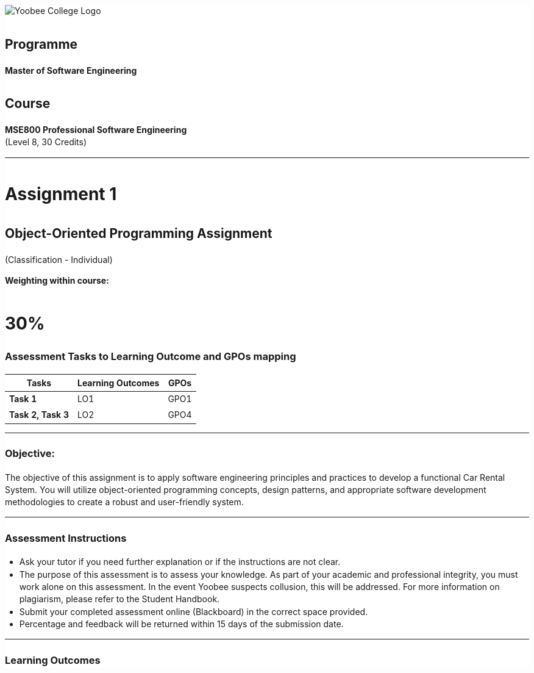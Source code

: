 ![Yoobee College Logo](https://oss.streamnz.com/800_assessment/yoobee_icon.jpg)

## Programme
**Master of Software Engineering**

## Course
**MSE800 Professional Software Engineering**  
(Level 8, 30 Credits)

---

# Assignment 1  
## Object-Oriented Programming Assignment  
(Classification - Individual)

**Weighting within course:**  
# 30%
### Assessment Tasks to Learning Outcome and GPOs mapping

| Tasks          | Learning Outcomes | GPOs  |
|----------------|-------------------|-------|
| **Task 1**     | LO1               | GPO1  |
| **Task 2, Task 3** | LO2           | GPO4  |

---

### Objective:
The objective of this assignment is to apply software engineering principles and practices to develop a functional Car Rental System. You will utilize object-oriented programming concepts, design patterns, and appropriate software development methodologies to create a robust and user-friendly system.

---

### Assessment Instructions
- Ask your tutor if you need further explanation or if the instructions are not clear.
- The purpose of this assessment is to assess your knowledge. As part of your academic and professional integrity, you must work alone on this assessment. In the event Yoobee suspects collusion, this will be addressed. For more information on plagiarism, please refer to the Student Handbook.
- Submit your completed assessment online (Blackboard) in the correct space provided.
- Percentage and feedback will be returned within 15 days of the submission date.

---

### Learning Outcomes
